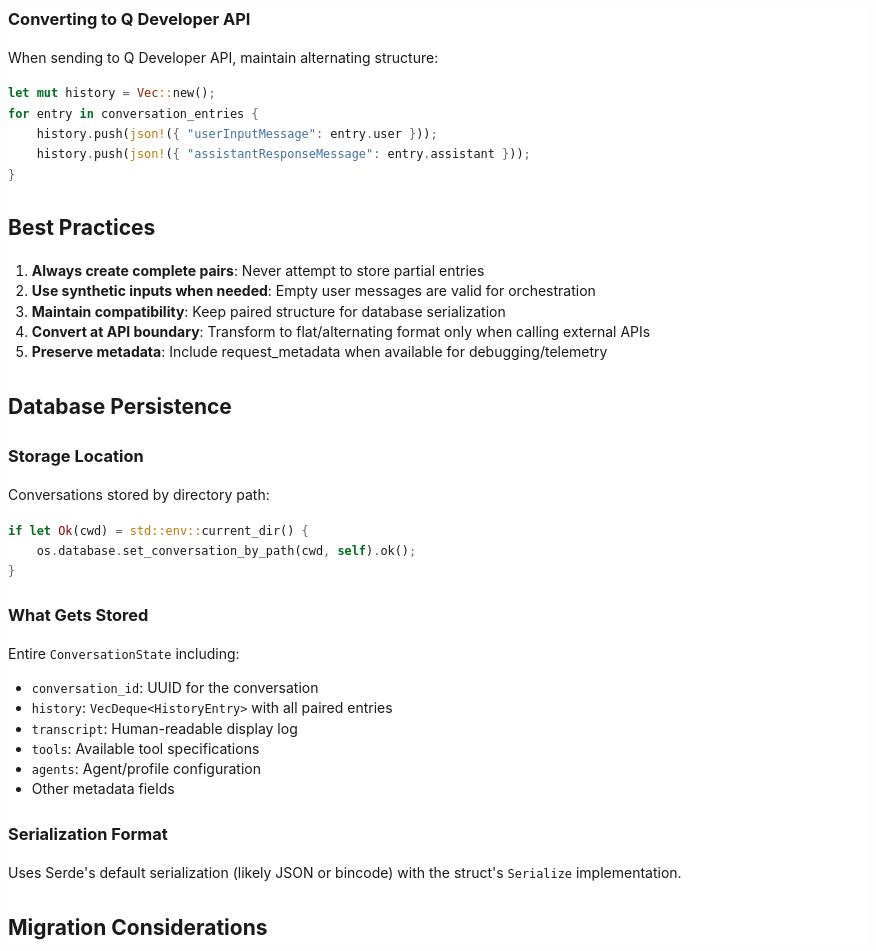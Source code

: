 ```rust
```

### Converting to Q Developer API

When sending to Q Developer API, maintain alternating structure:

```rust
let mut history = Vec::new();
for entry in conversation_entries {
    history.push(json!({ "userInputMessage": entry.user }));
    history.push(json!({ "assistantResponseMessage": entry.assistant }));
}
```

## Best Practices

1. **Always create complete pairs**: Never attempt to store partial entries
2. **Use synthetic inputs when needed**: Empty user messages are valid for orchestration
3. **Maintain compatibility**: Keep paired structure for database serialization
4. **Convert at API boundary**: Transform to flat/alternating format only when calling external APIs
5. **Preserve metadata**: Include request_metadata when available for debugging/telemetry

## Database Persistence

### Storage Location

Conversations stored by directory path:
```rust
if let Ok(cwd) = std::env::current_dir() {
    os.database.set_conversation_by_path(cwd, self).ok();
}
```

### What Gets Stored

Entire `ConversationState` including:
- `conversation_id`: UUID for the conversation
- `history`: `VecDeque<HistoryEntry>` with all paired entries
- `transcript`: Human-readable display log
- `tools`: Available tool specifications
- `agents`: Agent/profile configuration
- Other metadata fields

### Serialization Format

Uses Serde's default serialization (likely JSON or bincode) with the struct's `Serialize` implementation.

## Migration Considerations
